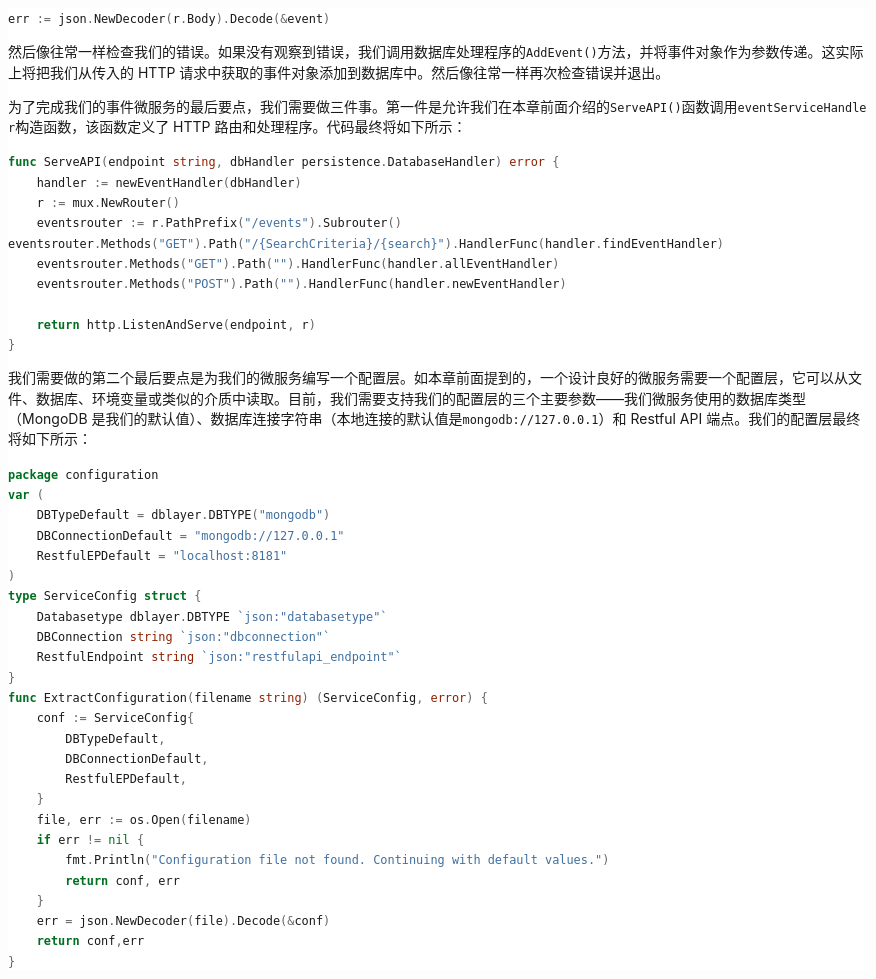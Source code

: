 ```go
err := json.NewDecoder(r.Body).Decode(&event)
```

然后像往常一样检查我们的错误。如果没有观察到错误，我们调用数据库处理程序的`AddEvent()`方法，并将事件对象作为参数传递。这实际上将把我们从传入的 HTTP 请求中获取的事件对象添加到数据库中。然后像往常一样再次检查错误并退出。

为了完成我们的事件微服务的最后要点，我们需要做三件事。第一件是允许我们在本章前面介绍的`ServeAPI()`函数调用`eventServiceHandler`构造函数，该函数定义了 HTTP 路由和处理程序。代码最终将如下所示：

```go
func ServeAPI(endpoint string, dbHandler persistence.DatabaseHandler) error {
    handler := newEventHandler(dbHandler)
    r := mux.NewRouter()
    eventsrouter := r.PathPrefix("/events").Subrouter()
eventsrouter.Methods("GET").Path("/{SearchCriteria}/{search}").HandlerFunc(handler.findEventHandler)
    eventsrouter.Methods("GET").Path("").HandlerFunc(handler.allEventHandler)
    eventsrouter.Methods("POST").Path("").HandlerFunc(handler.newEventHandler)

    return http.ListenAndServe(endpoint, r)
}
```

我们需要做的第二个最后要点是为我们的微服务编写一个配置层。如本章前面提到的，一个设计良好的微服务需要一个配置层，它可以从文件、数据库、环境变量或类似的介质中读取。目前，我们需要支持我们的配置层的三个主要参数——我们微服务使用的数据库类型（MongoDB 是我们的默认值）、数据库连接字符串（本地连接的默认值是`mongodb://127.0.0.1`）和 Restful API 端点。我们的配置层最终将如下所示：

```go
package configuration
var (
    DBTypeDefault = dblayer.DBTYPE("mongodb")
    DBConnectionDefault = "mongodb://127.0.0.1"
    RestfulEPDefault = "localhost:8181"
)
type ServiceConfig struct {
    Databasetype dblayer.DBTYPE `json:"databasetype"`
    DBConnection string `json:"dbconnection"`
    RestfulEndpoint string `json:"restfulapi_endpoint"`
}
func ExtractConfiguration(filename string) (ServiceConfig, error) {
    conf := ServiceConfig{
        DBTypeDefault,
        DBConnectionDefault,
        RestfulEPDefault,
    }
    file, err := os.Open(filename)
    if err != nil {
        fmt.Println("Configuration file not found. Continuing with default values.")
        return conf, err
    }
    err = json.NewDecoder(file).Decode(&conf)
    return conf,err
}
```

